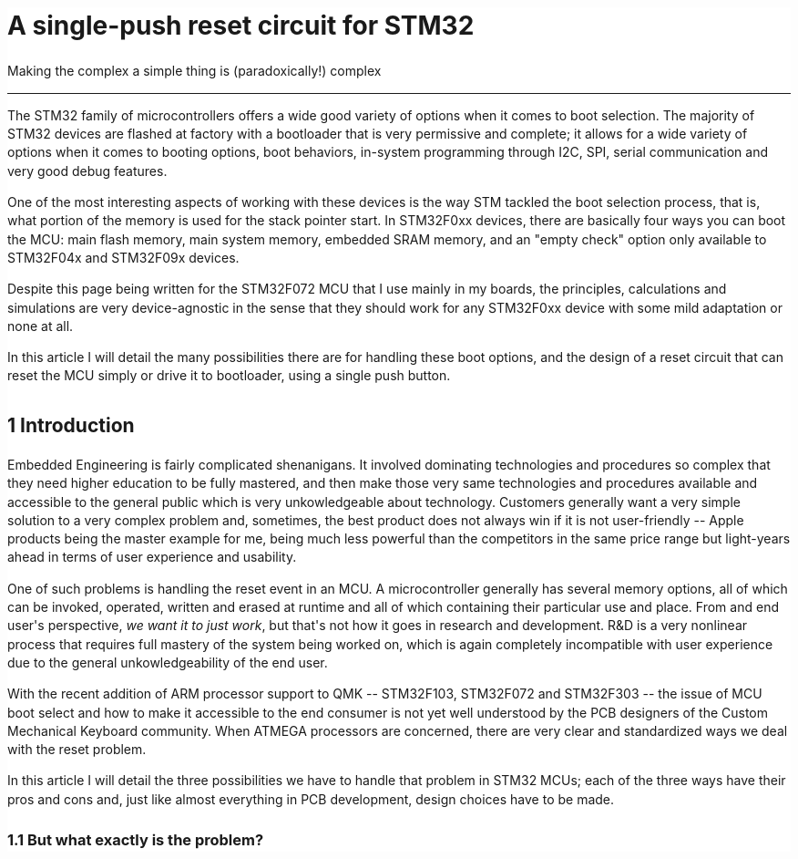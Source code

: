# A single-push reset circuit for STM32

Making the complex a simple thing is (paradoxically!) complex

---

The STM32 family of microcontrollers offers a wide good variety of options when it comes to boot selection. The majority of STM32 devices are flashed at factory with a bootloader that is very permissive and complete; it allows for a wide variety of options when it comes to booting options, boot behaviors, in-system programming through I2C, SPI, serial communication and very good debug features.

One of the most interesting aspects of working with these devices is the way STM tackled the boot selection process, that is, what portion of the memory is used for the stack pointer start. In STM32F0xx devices, there are basically four ways you can boot the MCU: main flash memory, main system memory, embedded SRAM memory, and an "empty check" option only available to STM32F04x and STM32F09x devices.

Despite this page being written for the STM32F072 MCU that I use mainly in my boards, the principles, calculations and simulations are very device-agnostic in the sense that they should work for any STM32F0xx device with some mild adaptation or none at all.

In this article I will detail the many possibilities there are for handling these boot options, and the design of a reset circuit that can reset the MCU simply or drive it to bootloader, using a single push button.

## 1 Introduction

Embedded Engineering is fairly complicated shenanigans. It involved dominating technologies and procedures so complex that they need higher education to be fully mastered, and then make those very same technologies and procedures available and accessible to the general public which is very unkowledgeable about technology. Customers generally want a very simple solution to a very complex problem and, sometimes, the best product does not always win if it is not user-friendly -- Apple products being the master example for me, being much less powerful than the competitors in the same price range but light-years ahead in terms of user experience and usability.

One of such problems is handling the reset event in an MCU. A microcontroller generally has several memory options, all of which can be invoked, operated, written and erased at runtime and all of which containing their particular use and place. From and end user's perspective, *we want it to just work*, but that's not how it goes in research and development. R&D is a very nonlinear process that requires full mastery of the system being worked on, which is again completely incompatible with user experience due to the general unkowledgeability of the end user.

With the recent addition of ARM processor support to QMK -- STM32F103, STM32F072 and STM32F303 -- the issue of MCU boot select and how to make it accessible to the end consumer is not yet well understood by the PCB designers of the Custom Mechanical Keyboard community. When ATMEGA processors are concerned, there are very clear and standardized ways we deal with the reset problem.

In this article I will detail the three possibilities we have to handle that problem in STM32 MCUs; each of the three ways have their pros and cons and, just like almost everything in PCB development, design choices have to be made.


### 1.1 But what exactly is the problem?
